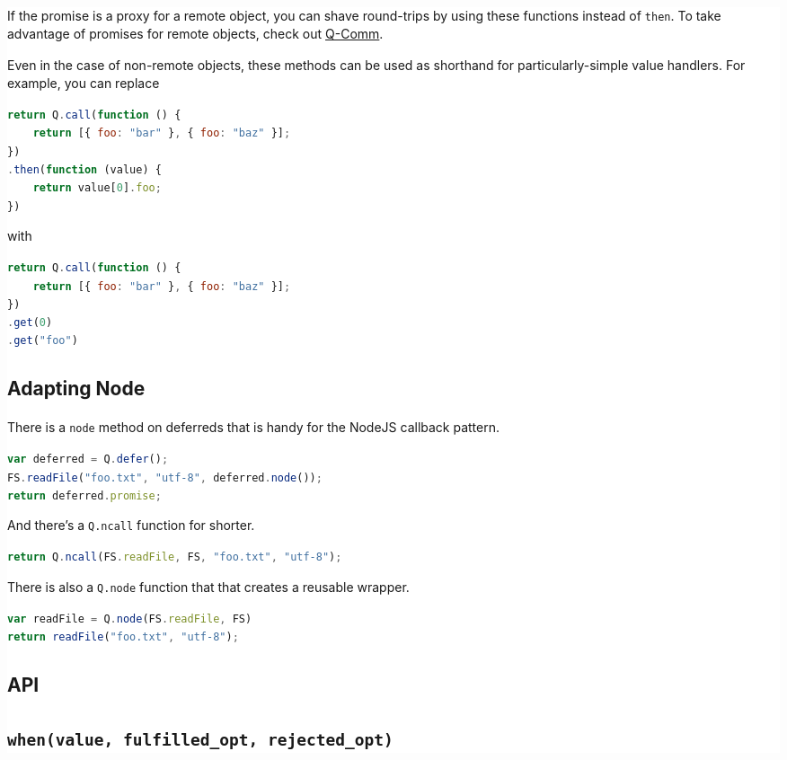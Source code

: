 If the promise is a proxy for a remote object, you can shave
round-trips by using these functions instead of ``then``.  To take
advantage of promises for remote objects, check out [Q-Comm][].

[Q-Comm]: https://github.com/kriskowal/q-comm

Even in the case of non-remote objects, these methods can be used as
shorthand for particularly-simple value handlers. For example, you
can replace

```javascript
return Q.call(function () {
    return [{ foo: "bar" }, { foo: "baz" }];
})
.then(function (value) {
    return value[0].foo;
})
```

with

```javascript
return Q.call(function () {
    return [{ foo: "bar" }, { foo: "baz" }];
})
.get(0)
.get("foo")
```


## Adapting Node

There is a ``node`` method on deferreds that is handy for the NodeJS
callback pattern.

```javascript
var deferred = Q.defer();
FS.readFile("foo.txt", "utf-8", deferred.node());
return deferred.promise;
```

And there’s a ``Q.ncall`` function for shorter.

```javascript
return Q.ncall(FS.readFile, FS, "foo.txt", "utf-8");
```

There is also a ``Q.node`` function that that creates a reusable
wrapper.

```javascript
var readFile = Q.node(FS.readFile, FS)
return readFile("foo.txt", "utf-8");
```


API
---

## ``when(value, fulfilled_opt, rejected_opt)``


[POD]: http://calculist.org/blog/2011/12/14/why-coroutines-wont-work-on-the-web/
[IOC]: http://www.slideshare.net/domenicdenicola/callbacks-promises-and-coroutines-oh-my-the-evolution-of-asynchronicity-in-javascript
